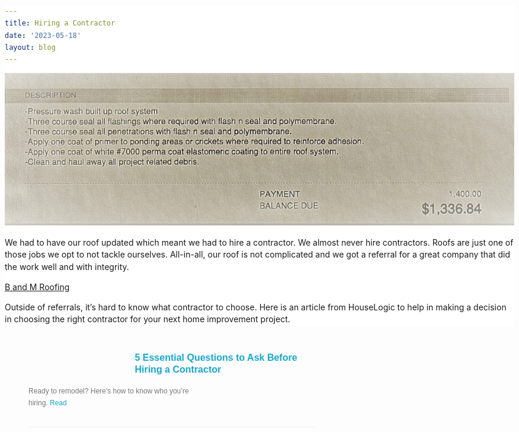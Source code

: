 ```yaml
---
title: Hiring a Contractor
date: '2023-05-18'
layout: blog
---
```


![Contractor bill](/img/blog/roofing-bill.jpg)

We had to have our roof updated which meant we had to hire a contractor. We almost never hire contractors. Roofs are just one of those jobs we opt to not tackle ourselves. All-in-all, our roof is not complicated and we got a referral for a great company that did the work well and with integrity.

[B and M Roofing](https://www.bandmroofing.com/)

Outside of referrals, it’s hard to know what contractor to choose. Here is an article from HouseLogic to help in making a decision in choosing the right contractor for your next home improvement project.

<div style="letter-spacing:normal!important;width:100%!important; max-width: 485px; padding:0 40px!important; font-family:Arial,sans-serif!important;">
	<ul style="letter-spacing:normal!important;list-style:none!important;margin:0 0 30px!important;padding-left:0;float:left;width:100%;font-family:Arial,sans-serif!important;">
		<li style="letter-spacing:normal!important;font-family:Arial,sans-serif!important;display:block;vertical-align:baseline!important;padding:30px 0!important; border-bottom:1px solid #ebf0f2!important; color:#777!important; font-size:12px!important; line-height:20px!important;float:left;width:100%;">
			<div style="letter-spacing:normal!important;font-family:Arial,sans-serif!important;position:relative!important; float:left!important; width:37%!important;">
				<a href=https://www.houselogic.com/remodel/budgeting-contracting/five-essential-questions-ask-before-hiring-contractor/ style="letter-spacing:normal!important;font-family:Arial,sans-serif!important;color:#16a8d3!important; text-decoration:none!important;"> 
				<img style="border:0 none; width: 95%;"
					src=https://static.houselogic.com/content/images/sized/article_5-essential-questions-to-ask-before-hiring-a-contractor_2f04b8d29cef633ba1f74f5abde790f5_3x2_jpg_168x112_q85.jpg
					alt=""
					title="5 Essential Questions to Ask Before Hiring a Contractor"/>
			</div>
			<h3 style="letter-spacing:normal!important;font-family:Arial,sans-serif!important;float:left;width:63%;margin:0; font-size:16px!important; font-weight:bold!important; padding-bottom:16px;">
				<a style="color:#16a8d3!important; text-decoration:none!important;"
					 href=https://www.houselogic.com/remodel/budgeting-contracting/five-essential-questions-ask-before-hiring-contractor/ target="_blank">5
					Essential Questions to Ask Before Hiring a Contractor</a></h3>
			<p style="letter-spacing:normal!important;font-family:Arial,sans-serif!important;margin:0;float:left;width:63%;">
				Ready to remodel? Here’s how to know who you’re hiring. <a target="_blank"
																																	 style="color:#16a8d3!important; text-decoration:none!important;"
																																	 href="https://www.houselogic.com/remodel/budgeting-contracting/five-essential-questions-ask-before-hiring-contractor/">Read</a>
			</p>
			<div style="clear:both;"></div>